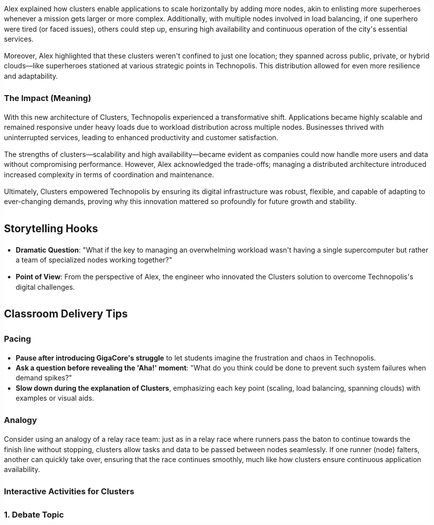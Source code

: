 Alex explained how clusters enable applications to scale horizontally by adding more nodes, akin to enlisting more superheroes whenever a mission gets larger or more complex. Additionally, with multiple nodes involved in load balancing, if one superhero were tired (or faced issues), others could step up, ensuring high availability and continuous operation of the city's essential services.

Moreover, Alex highlighted that these clusters weren't confined to just one location; they spanned across public, private, or hybrid clouds—like superheroes stationed at various strategic points in Technopolis. This distribution allowed for even more resilience and adaptability.

### The Impact (Meaning)

With this new architecture of Clusters, Technopolis experienced a transformative shift. Applications became highly scalable and remained responsive under heavy loads due to workload distribution across multiple nodes. Businesses thrived with uninterrupted services, leading to enhanced productivity and customer satisfaction.

The strengths of clusters—scalability and high availability—became evident as companies could now handle more users and data without compromising performance. However, Alex acknowledged the trade-offs; managing a distributed architecture introduced increased complexity in terms of coordination and maintenance.

Ultimately, Clusters empowered Technopolis by ensuring its digital infrastructure was robust, flexible, and capable of adapting to ever-changing demands, proving why this innovation mattered so profoundly for future growth and stability.

## Storytelling Hooks

- **Dramatic Question**: "What if the key to managing an overwhelming workload wasn't having a single supercomputer but rather a team of specialized nodes working together?"
  
- **Point of View**: From the perspective of Alex, the engineer who innovated the Clusters solution to overcome Technopolis's digital challenges.

## Classroom Delivery Tips

### Pacing
- **Pause after introducing GigaCore's struggle** to let students imagine the frustration and chaos in Technopolis.
- **Ask a question before revealing the 'Aha!' moment**: "What do you think could be done to prevent such system failures when demand spikes?"
- **Slow down during the explanation of Clusters**, emphasizing each key point (scaling, load balancing, spanning clouds) with examples or visual aids.

### Analogy
Consider using an analogy of a relay race team: just as in a relay race where runners pass the baton to continue towards the finish line without stopping, clusters allow tasks and data to be passed between nodes seamlessly. If one runner (node) falters, another can quickly take over, ensuring that the race continues smoothly, much like how clusters ensure continuous application availability.

### Interactive Activities for Clusters
### 1. Debate Topic
